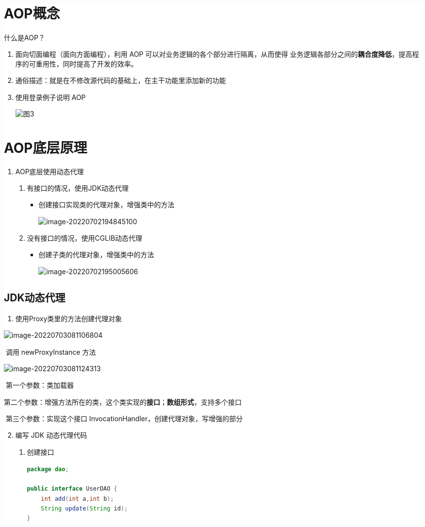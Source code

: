 # AOP概念

什么是AOP？

1. 面向切面编程（面向方面编程），利用 AOP 可以对业务逻辑的各个部分进行隔离，从而使得 业务逻辑各部分之间的**耦合度降低**，提高程序的可重用性，同时提高了开发的效率。

2. 通俗描述：就是在不修改源代码的基础上，在主干功能里添加新的功能

3. 使用登录例子说明 AOP

   ![图3](https://typora-yanmo.oss-cn-zhangjiakou.aliyuncs.com/img/%E5%9B%BE3.png)

# AOP底层原理

1. AOP底层使用动态代理

   1. 有接口的情况，使用JDK动态代理

      - 创建接口实现类的代理对象，增强类中的方法

        ![image-20220702194845100](https://typora-yanmo.oss-cn-zhangjiakou.aliyuncs.com/img/image-20220702194845100.png)

   2. 没有接口的情况，使用CGLIB动态代理

      - 创建子类的代理对象，增强类中的方法

        ![image-20220702195005606](https://typora-yanmo.oss-cn-zhangjiakou.aliyuncs.com/img/image-20220702195005606.png)

        

## JDK动态代理

1. 使用Proxy类里的方法创建代理对象

![image-20220703081106804](https://typora-yanmo.oss-cn-zhangjiakou.aliyuncs.com/img/image-20220703081106804.png)

​				调用 newProxyInstance 方法

![image-20220703081124313](https://typora-yanmo.oss-cn-zhangjiakou.aliyuncs.com/img/image-20220703081124313.png)

​				第一个参数：类加载器

​				第二个参数：增强方法所在的类，这个类实现的**接口**；**数组形式**，支持多个接口

​				第三个参数：实现这个接口 InvocationHandler，创建代理对象，写增强的部分

2. 编写 JDK 动态代理代码

   1. 创建接口

      ```java
      package dao;
      
      public interface UserDAO {
          int add(int a,int b);
          String update(String id);
      }
      